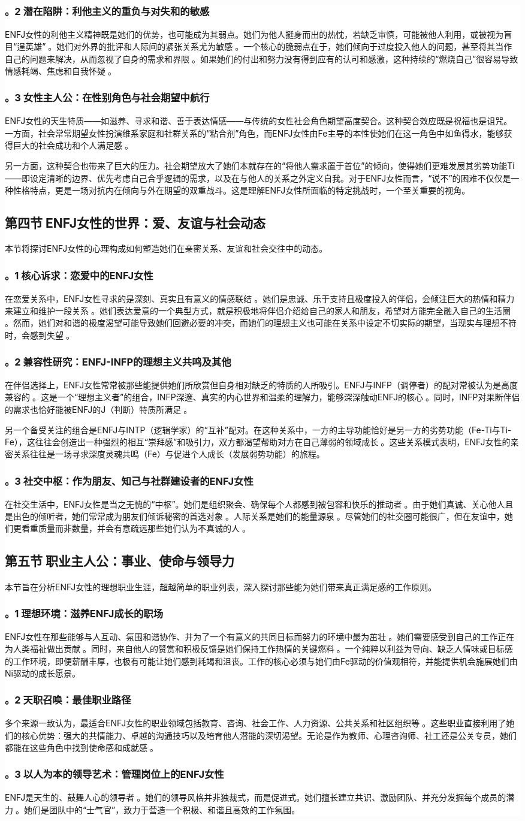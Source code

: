 ### **。2 潜在陷阱：利他主义的重负与对失和的敏感**

ENFJ女性的利他主义精神既是她们的优势，也可能成为其弱点。她们为他人挺身而出的热忱，若缺乏审慎，可能被他人利用，或被视为盲目“逞英雄” 。她们对外界的批评和人际间的紧张关系尤为敏感 。一个核心的脆弱点在于，她们倾向于过度投入他人的问题，甚至将其当作自己的问题来解决，从而忽视了自身的需求和界限 。如果她们的付出和努力没有得到应有的认可和感激，这种持续的“燃烧自己”很容易导致情感耗竭、焦虑和自我怀疑 。

### **。3 女性主人公：在性别角色与社会期望中航行**

ENFJ女性的天生特质——如滋养、寻求和谐、善于表达情感——与传统的女性社会角色期望高度契合。这种契合效应既是祝福也是诅咒。一方面，社会常常期望女性扮演维系家庭和社群关系的“粘合剂”角色，而ENFJ女性由Fe主导的本性使她们在这一角色中如鱼得水，能够获得巨大的社会成功和个人满足感 。

另一方面，这种契合也带来了巨大的压力。社会期望放大了她们本就存在的“将他人需求置于首位”的倾向，使得她们更难发展其劣势功能Ti——即设定清晰的边界、优先考虑自己合乎逻辑的需求，以及在与他人的关系之外定义自我。对于ENFJ女性而言，“说不”的困难不仅仅是一种性格特点，更是一场对抗内在倾向与外在期望的双重战斗。这是理解ENFJ女性所面临的特定挑战时，一个至关重要的视角。

## **第四节 ENFJ女性的世界：爱、友谊与社会动态**

本节将探讨ENFJ女性的心理构成如何塑造她们在亲密关系、友谊和社会交往中的动态。

### **。1 核心诉求：恋爱中的ENFJ女性**

在恋爱关系中，ENFJ女性寻求的是深刻、真实且有意义的情感联结 。她们是忠诚、乐于支持且极度投入的伴侣，会倾注巨大的热情和精力来建立和维护一段关系 。她们表达爱意的一个典型方式，就是积极地将伴侣介绍给自己的家人和朋友，希望对方能完全融入自己的生活圈 。然而，她们对和谐的极度渴望可能导致她们回避必要的冲突，而她们的理想主义也可能在关系中设定不切实际的期望，当现实与理想不符时，会感到失望 。

### **。2 兼容性研究：ENFJ-INFP的理想主义共鸣及其他**

在伴侣选择上，ENFJ女性常常被那些能提供她们所欣赏但自身相对缺乏的特质的人所吸引。ENFJ与INFP（调停者）的配对常被认为是高度兼容的 。这是一个“理想主义者”的组合，INFP深邃、真实的内心世界和温柔的理解力，能够深深触动ENFJ的核心 。同时，INFP对果断伴侣的需求也恰好能被ENFJ的J（判断）特质所满足 。

另一个备受关注的组合是ENFJ与INTP（逻辑学家）的“互补”配对。在这种关系中，一方的主导功能恰好是另一方的劣势功能（Fe-Ti与Ti-Fe），这往往会创造出一种强烈的相互“崇拜感”和吸引力，双方都渴望帮助对方在自己薄弱的领域成长 。这些关系模式表明，ENFJ女性的亲密关系往往是一场寻求深度灵魂共鸣（Fe）与促进个人成长（发展弱势功能）的旅程。

### **。3 社交中枢：作为朋友、知己与社群建设者的ENFJ女性**

在社交生活中，ENFJ女性是当之无愧的“中枢”。她们是组织聚会、确保每个人都感到被包容和快乐的推动者 。由于她们真诚、关心他人且是出色的倾听者，她们常常成为朋友们倾诉秘密的首选对象 。人际关系是她们的能量源泉 。尽管她们的社交圈可能很广，但在友谊中，她们更看重质量而非数量，并会有意疏远那些她们认为不真诚的人 。

## **第五节 职业主人公：事业、使命与领导力**

本节旨在分析ENFJ女性的理想职业生涯，超越简单的职业列表，深入探讨那些能为她们带来真正满足感的工作原则。

### **。1 理想环境：滋养ENFJ成长的职场**

ENFJ女性在那些能够与人互动、氛围和谐协作、并为了一个有意义的共同目标而努力的环境中最为茁壮 。她们需要感受到自己的工作正在为人类福祉做出贡献 。同时，来自他人的赞赏和积极反馈是她们保持工作热情的关键燃料 。一个纯粹以利益为导向、缺乏人情味或目标感的工作环境，即便薪酬丰厚，也极有可能让她们感到耗竭和沮丧。工作的核心必须与她们由Fe驱动的价值观相符，并能提供机会施展她们由Ni驱动的成长愿景。

### **。2 天职召唤：最佳职业路径**

多个来源一致认为，最适合ENFJ女性的职业领域包括教育、咨询、社会工作、人力资源、公共关系和社区组织等 。这些职业直接利用了她们的核心优势：强大的共情能力、卓越的沟通技巧以及培育他人潜能的深切渴望。无论是作为教师、心理咨询师、社工还是公关专员，她们都能在这些角色中找到使命感和成就感 。

### **。3 以人为本的领导艺术：管理岗位上的ENFJ女性**

ENFJ是天生的、鼓舞人心的领导者 。她们的领导风格并非独裁式，而是促进式。她们擅长建立共识、激励团队、并充分发掘每个成员的潜力 。她们是团队中的“士气官”，致力于营造一个积极、和谐且高效的工作氛围。
